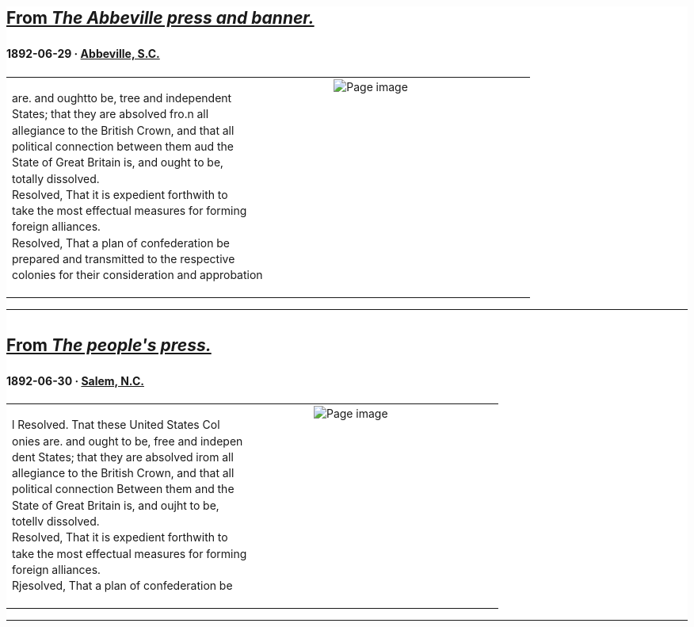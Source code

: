 
## [From _The Abbeville press and banner._](https://www.loc.gov/resource/sn84026853/1892-06-29/ed-1/?sp=6)

#### 1892-06-29 &middot; [Abbeville, S.C.](http://dbpedia.org/resource/Abbeville%2C_South_Carolina)

<table style="width: 100%;"><tr><td style="width: 50%">

  
are. and oughtto be, tree and independent  
States; that they are absolved fro.n all  
allegiance to the British Crown, and that all  
political connection between them aud the  
State of Great Britain is, and ought to be,  
totally dissolved.  
Resolved, That it is expedient forthwith to  
take the most effectual measures for forming  
foreign alliances.  
Resolved, That a plan of confederation be  
prepared and transmitted to the respective  
colonies for their consideration and approbation
</td><td style="width: 50%; max-height: 75%; margin: auto; display: block;">
<img alt="Page image" src="https://tile.loc.gov/image-services/iiif/service:ndnp:scu:batch_scu_joshwhite_ver01:data:sn84026853:00237287368:1892062901:0246/pct:44.465369324126385,89.2530897367007,15.358861686545302,5.821243059287122/!600,600/0/default.jpg"/>
</td>
</tr></table>

---

## [From _The people's press._](https://newspapers.digitalnc.org/lccn/sn84026491/1892-06-30/ed-1/seq-1/)

#### 1892-06-30 &middot; [Salem, N.C.](http://dbpedia.org/resource/Salem%2C_North_Carolina)

<table style="width: 100%;"><tr><td style="width: 50%">

  
l Resolved. Tnat these United States Col  
onies are. and ought to be, free and indepen  
dent States; that they are absolved irom all  
allegiance to the British Crown, and that all  
political connection Between them and the  
State of Great Britain is, and oujht to be,  
totellv dissolved.  
Resolved, That it is expedient forthwith to  
take the most effectual measures for forming  
foreign alliances.  
Rjesolved, That a plan of confederation be
</td><td style="width: 50%; max-height: 75%; margin: auto; display: block;">
<img alt="Page image" src="https://newspapers.digitalnc.org/images/iiif/batch_ncu_WestSen26n_ver01%2Fdata%2F1892063001%2F0325.jp2/pct:14.86374896779521,91.06899801067951,11.092760803743463,4.1461627054758665/!600,600/0/default.jpg"/>
</td>
</tr></table>

---